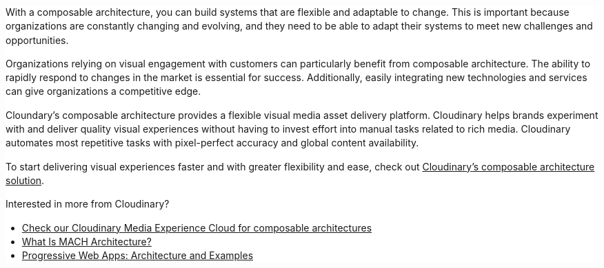 With a composable architecture, you can build systems that are flexible and adaptable to change. This is important because organizations are constantly changing and evolving, and they need to be able to adapt their systems to meet new challenges and opportunities.

Organizations relying on visual engagement with customers can particularly benefit from composable architecture. The ability to rapidly respond to changes in the market is essential for success. Additionally, easily integrating new technologies and services can give organizations a competitive edge.

Cloundary’s composable architecture provides a flexible visual media asset delivery platform. Cloudinary helps brands experiment with and deliver quality visual experiences without having to invest effort into manual tasks related to rich media. Cloudinary automates most repetitive tasks with pixel-perfect accuracy and global content availability.

To start delivering visual experiences faster and with greater flexibility and ease, check out [Cloudinary’s composable architecture solution](https://cloudinary.com/solutions/composable-architecture).

Interested in more from Cloudinary?

- [Check our Cloudinary Media Experience Cloud for composable architectures](https://cloudinary.com/solutions/composable-architecture)
- [What Is MACH Architecture?](https://cloudinary.com/blog/what-is-mach-architecture)
- [Progressive Web Apps: Architecture and Examples](https://cloudinary.com/blog/progressive_web_apps_architecture_and_examples)